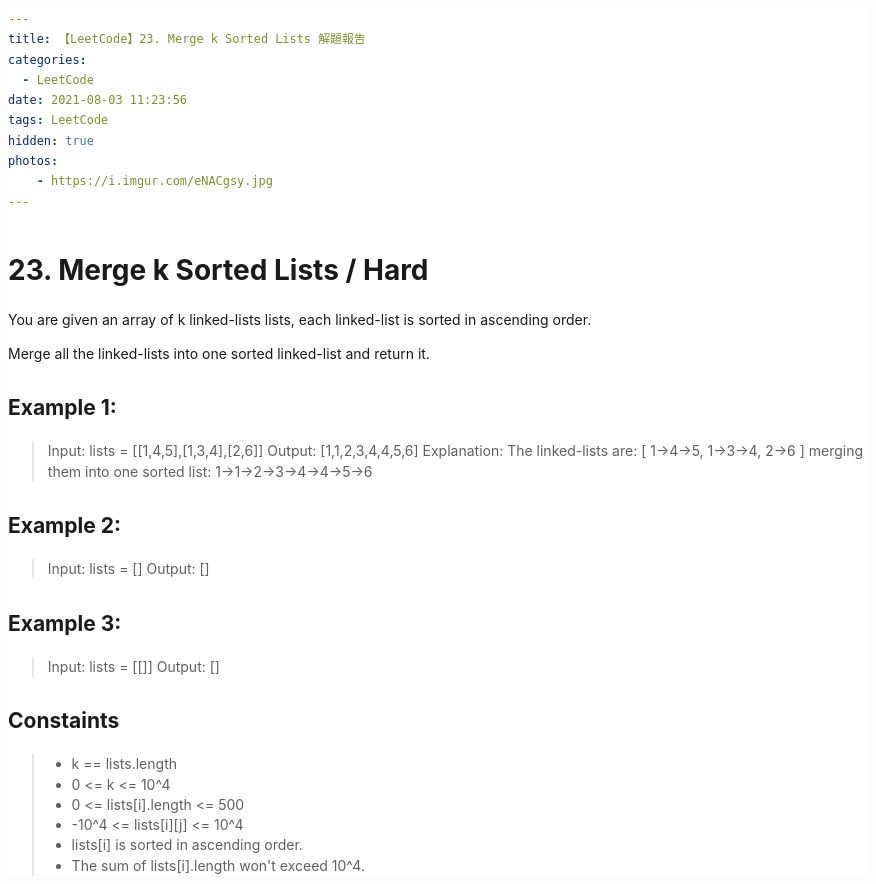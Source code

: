 ```yaml
---
title: 【LeetCode】23. Merge k Sorted Lists 解題報告
categories:
  - LeetCode
date: 2021-08-03 11:23:56
tags: LeetCode
hidden: true
photos:
    - https://i.imgur.com/eNACgsy.jpg
---
```

 
# 23. Merge k Sorted Lists / Hard

You are given an array of k linked-lists lists, each linked-list is sorted in ascending order.

Merge all the linked-lists into one sorted linked-list and return it.

 

## Example 1:
> Input: lists = [[1,4,5],[1,3,4],[2,6]]
> Output: [1,1,2,3,4,4,5,6]
> Explanation: The linked-lists are:
> [
>   1->4->5,
>   1->3->4,
>   2->6
> ]
> merging them into one sorted list:
> 1->1->2->3->4->4->5->6


## Example 2:
> Input: lists = []
> Output: []

## Example 3:
> Input: lists = [[]]
> Output: []

## Constaints
> - k == lists.length
> - 0 <= k <= 10^4
> - 0 <= lists[i].length <= 500
> - -10^4 <= lists[i][j] <= 10^4
> - lists[i] is sorted in ascending order.
> - The sum of lists[i].length won't exceed 10^4.
